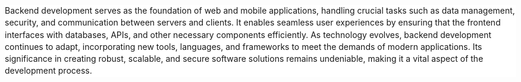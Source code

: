 Backend development serves as the foundation of web and mobile applications, handling crucial tasks such as data management, security, and communication between servers and clients. It enables seamless user experiences by ensuring that the frontend interfaces with databases, APIs, and other necessary components efficiently. As technology evolves, backend development continues to adapt, incorporating new tools, languages, and frameworks to meet the demands of modern applications. Its significance in creating robust, scalable, and secure software solutions remains undeniable, making it a vital aspect of the development process.